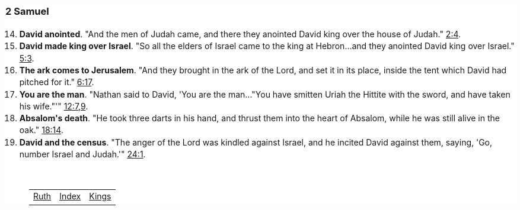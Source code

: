 ### 2 Samuel

14. **David anointed**. "And the men of Judah came, and there they anointed David king over the house of Judah." [2:4](/en/Bible/2_Samuel/2#v4).
15. **David made king over Israel**. "So all the elders of Israel came to the king at Hebron...and they anointed David king over Israel." [5:3](/en/Bible/2_Samuel/5#v3).
16. **The ark comes to Jerusalem**. "And they brought in the ark of the Lord, and set it in its place, inside the tent which David had pitched for it." [6:17](/en/Bible/2_Samuel/6#v17).
17. **You are the man**. "Nathan said to David, 'You are the man..."You have smitten Uriah the Hittite with the sword, and have taken his wife."'" [12:7,9](/en/Bible/2_Samuel/12#v7).
18. **Absalom's death**. "He took three darts in his hand, and thrust them into the heart of Absalom, while he was still alive in the oak." [18:14](/en/Bible/2_Samuel/18#v14).
19. **David and the census**. "The anger of the Lord was kindled against Israel, and he incited David against them, saying, 'Go, number Israel and Judah.'" [24:1](/en/Bible/2_Samuel/24#v1).


<br>

<figure class="table chapter-navigator">
	<table>
		<tbody>
		<tr>
			<td><a href="/en/article/William_S_Sadler/Workbook_6_Bible_Study/Study_1_8_Ruth">Ruth</a></td>
			<td><a href="/en/article/William_S_Sadler/Workbook_6_Bible_Study/Index">Index</a></td>
			<td><a href="/en/article/William_S_Sadler/Workbook_6_Bible_Study/Study_1_10_Kings">Kings</a></td>
		</tr>
		</tbody>
	</table>
</figure>